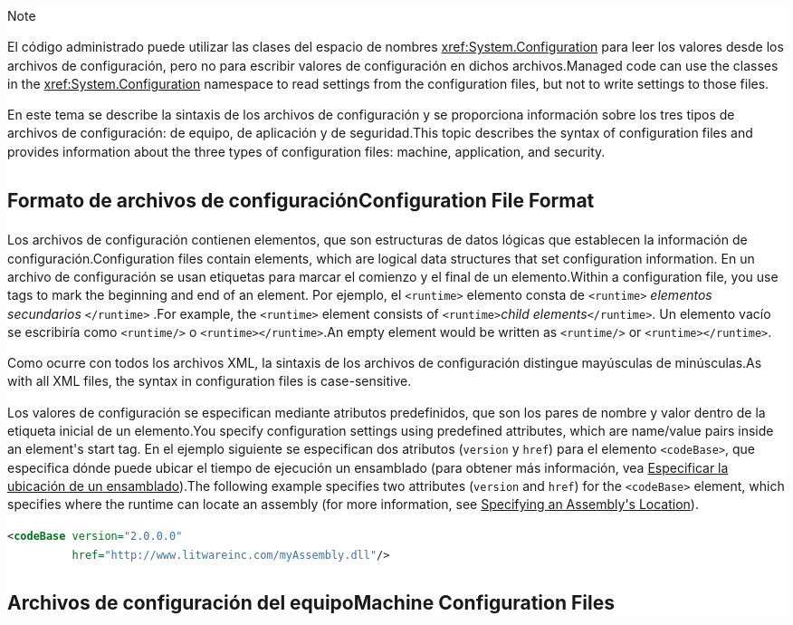 > [!NOTE]
> <span data-ttu-id="6d7d1-108">El código administrado puede utilizar las clases del espacio de nombres <xref:System.Configuration> para leer los valores desde los archivos de configuración, pero no para escribir valores de configuración en dichos archivos.</span><span class="sxs-lookup"><span data-stu-id="6d7d1-108">Managed code can use the classes in the <xref:System.Configuration> namespace to read settings from the configuration files, but not to write settings to those files.</span></span>  
  
 <span data-ttu-id="6d7d1-109">En este tema se describe la sintaxis de los archivos de configuración y se proporciona información sobre los tres tipos de archivos de configuración: de equipo, de aplicación y de seguridad.</span><span class="sxs-lookup"><span data-stu-id="6d7d1-109">This topic describes the syntax of configuration files and provides information about the three types of configuration files: machine, application, and security.</span></span>  
  
## <a name="configuration-file-format"></a><span data-ttu-id="6d7d1-110">Formato de archivos de configuración</span><span class="sxs-lookup"><span data-stu-id="6d7d1-110">Configuration File Format</span></span>  
 <span data-ttu-id="6d7d1-111">Los archivos de configuración contienen elementos, que son estructuras de datos lógicas que establecen la información de configuración.</span><span class="sxs-lookup"><span data-stu-id="6d7d1-111">Configuration files contain elements, which are logical data structures that set configuration information.</span></span> <span data-ttu-id="6d7d1-112">En un archivo de configuración se usan etiquetas para marcar el comienzo y el final de un elemento.</span><span class="sxs-lookup"><span data-stu-id="6d7d1-112">Within a configuration file, you use tags to mark the beginning and end of an element.</span></span> <span data-ttu-id="6d7d1-113">Por ejemplo, el `<runtime>` elemento consta de `<runtime>` *elementos secundarios* `</runtime>` .</span><span class="sxs-lookup"><span data-stu-id="6d7d1-113">For example, the `<runtime>` element consists of `<runtime>`*child elements*`</runtime>`.</span></span> <span data-ttu-id="6d7d1-114">Un elemento vacío se escribiría como `<runtime/>` o `<runtime></runtime>`.</span><span class="sxs-lookup"><span data-stu-id="6d7d1-114">An empty element would be written as `<runtime/>` or `<runtime></runtime>`.</span></span>  
  
 <span data-ttu-id="6d7d1-115">Como ocurre con todos los archivos XML, la sintaxis de los archivos de configuración distingue mayúsculas de minúsculas.</span><span class="sxs-lookup"><span data-stu-id="6d7d1-115">As with all XML files, the syntax in configuration files is case-sensitive.</span></span>  
  
 <span data-ttu-id="6d7d1-116">Los valores de configuración se especifican mediante atributos predefinidos, que son los pares de nombre y valor dentro de la etiqueta inicial de un elemento.</span><span class="sxs-lookup"><span data-stu-id="6d7d1-116">You specify configuration settings using predefined attributes, which are name/value pairs inside an element's start tag.</span></span> <span data-ttu-id="6d7d1-117">En el ejemplo siguiente se especifican dos atributos (`version` y `href`) para el elemento `<codeBase>`, que especifica dónde puede ubicar el tiempo de ejecución un ensamblado (para obtener más información, vea [Especificar la ubicación de un ensamblado](specify-assembly-location.md)).</span><span class="sxs-lookup"><span data-stu-id="6d7d1-117">The following example specifies two attributes (`version` and `href`) for the `<codeBase>` element, which specifies where the runtime can locate an assembly (for more information, see [Specifying an Assembly's Location](specify-assembly-location.md)).</span></span>  
  
```xml  
<codeBase version="2.0.0.0"  
          href="http://www.litwareinc.com/myAssembly.dll"/>  
```  
  
## <a name="machine-configuration-files"></a><span data-ttu-id="6d7d1-118">Archivos de configuración del equipo</span><span class="sxs-lookup"><span data-stu-id="6d7d1-118">Machine Configuration Files</span></span>  